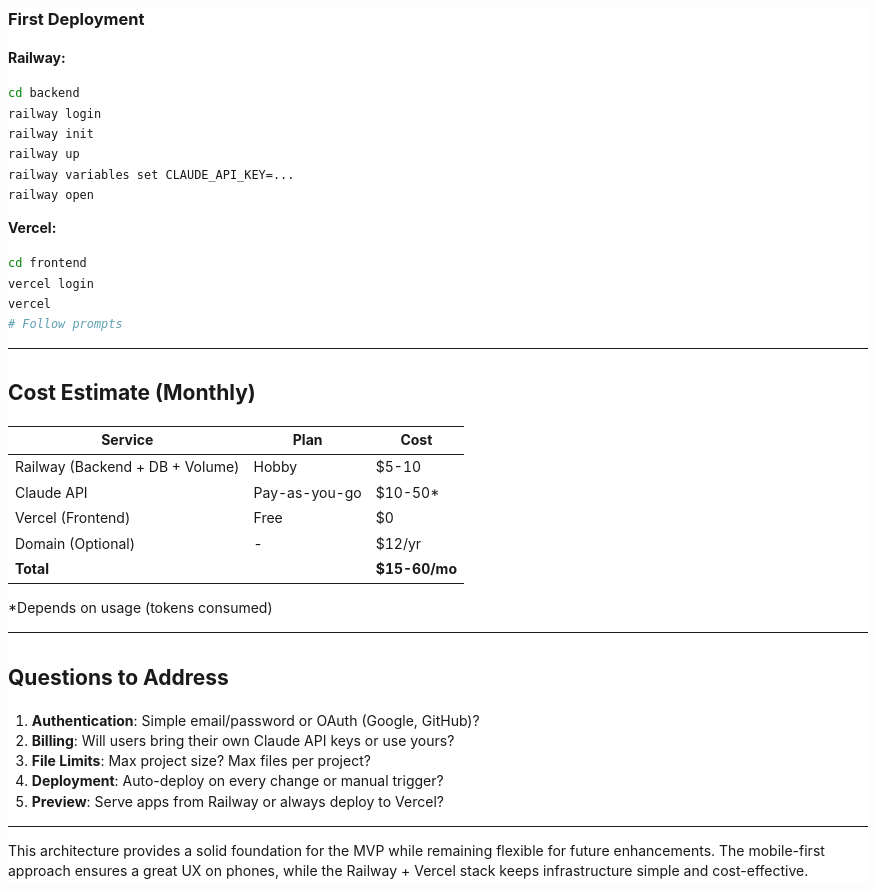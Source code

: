 ### First Deployment

**Railway:**
```bash
cd backend
railway login
railway init
railway up
railway variables set CLAUDE_API_KEY=...
railway open
```

**Vercel:**
```bash
cd frontend
vercel login
vercel
# Follow prompts
```

---

## Cost Estimate (Monthly)

| Service | Plan | Cost |
|---------|------|------|
| Railway (Backend + DB + Volume) | Hobby | $5-10 |
| Claude API | Pay-as-you-go | $10-50* |
| Vercel (Frontend) | Free | $0 |
| Domain (Optional) | - | $12/yr |
| **Total** | | **$15-60/mo** |

*Depends on usage (tokens consumed)

---

## Questions to Address

1. **Authentication**: Simple email/password or OAuth (Google, GitHub)?
2. **Billing**: Will users bring their own Claude API keys or use yours?
3. **File Limits**: Max project size? Max files per project?
4. **Deployment**: Auto-deploy on every change or manual trigger?
5. **Preview**: Serve apps from Railway or always deploy to Vercel?

---

This architecture provides a solid foundation for the MVP while remaining flexible for future enhancements. The mobile-first approach ensures a great UX on phones, while the Railway + Vercel stack keeps infrastructure simple and cost-effective.
